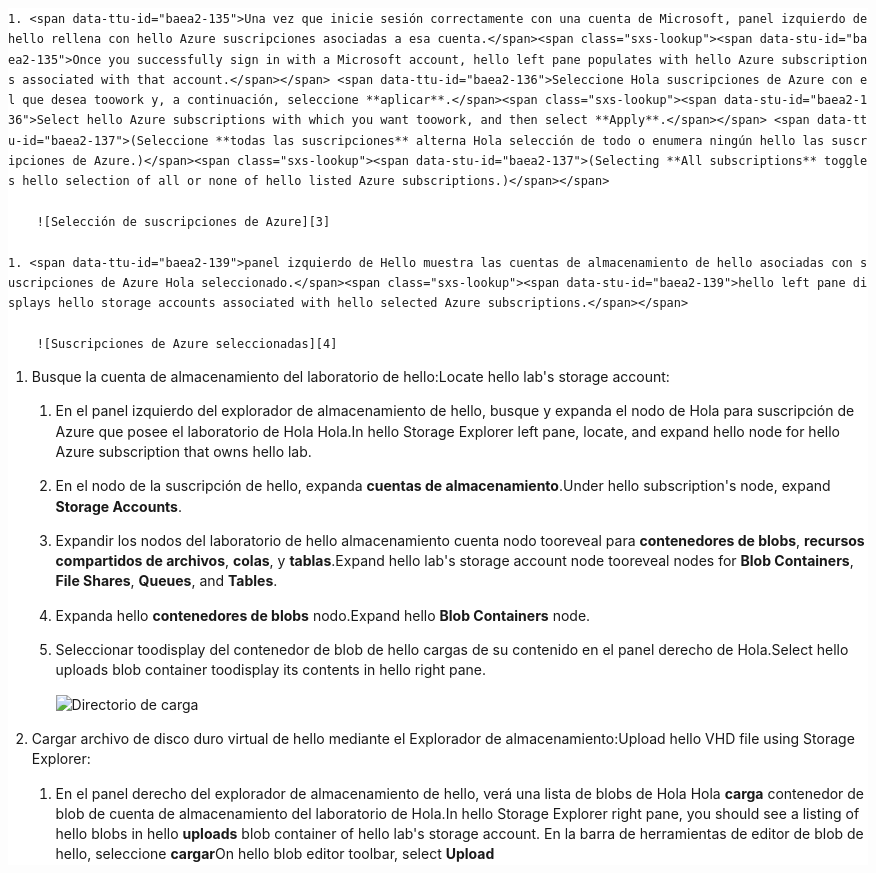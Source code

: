     1. <span data-ttu-id="baea2-135">Una vez que inicie sesión correctamente con una cuenta de Microsoft, panel izquierdo de hello rellena con hello Azure suscripciones asociadas a esa cuenta.</span><span class="sxs-lookup"><span data-stu-id="baea2-135">Once you successfully sign in with a Microsoft account, hello left pane populates with hello Azure subscriptions associated with that account.</span></span> <span data-ttu-id="baea2-136">Seleccione Hola suscripciones de Azure con el que desea toowork y, a continuación, seleccione **aplicar**.</span><span class="sxs-lookup"><span data-stu-id="baea2-136">Select hello Azure subscriptions with which you want toowork, and then select **Apply**.</span></span> <span data-ttu-id="baea2-137">(Seleccione **todas las suscripciones** alterna Hola selección de todo o enumera ningún hello las suscripciones de Azure.)</span><span class="sxs-lookup"><span data-stu-id="baea2-137">(Selecting **All subscriptions** toggles hello selection of all or none of hello listed Azure subscriptions.)</span></span>
    
        ![Selección de suscripciones de Azure][3]
    
    1. <span data-ttu-id="baea2-139">panel izquierdo de Hello muestra las cuentas de almacenamiento de hello asociadas con suscripciones de Azure Hola seleccionado.</span><span class="sxs-lookup"><span data-stu-id="baea2-139">hello left pane displays hello storage accounts associated with hello selected Azure subscriptions.</span></span>
    
        ![Suscripciones de Azure seleccionadas][4]

1. <span data-ttu-id="baea2-141">Busque la cuenta de almacenamiento del laboratorio de hello:</span><span class="sxs-lookup"><span data-stu-id="baea2-141">Locate hello lab's storage account:</span></span>

    1. <span data-ttu-id="baea2-142">En el panel izquierdo del explorador de almacenamiento de hello, busque y expanda el nodo de Hola para suscripción de Azure que posee el laboratorio de Hola Hola.</span><span class="sxs-lookup"><span data-stu-id="baea2-142">In hello Storage Explorer left pane, locate, and expand hello node for hello Azure subscription that owns hello lab.</span></span>
    
    1. <span data-ttu-id="baea2-143">En el nodo de la suscripción de hello, expanda **cuentas de almacenamiento**.</span><span class="sxs-lookup"><span data-stu-id="baea2-143">Under hello subscription's node, expand **Storage Accounts**.</span></span>

    1. <span data-ttu-id="baea2-144">Expandir los nodos del laboratorio de hello almacenamiento cuenta nodo tooreveal para **contenedores de blobs**, **recursos compartidos de archivos**, **colas**, y **tablas**.</span><span class="sxs-lookup"><span data-stu-id="baea2-144">Expand hello lab's storage account node tooreveal nodes for **Blob Containers**, **File Shares**, **Queues**, and **Tables**.</span></span>
    
    1. <span data-ttu-id="baea2-145">Expanda hello **contenedores de blobs** nodo.</span><span class="sxs-lookup"><span data-stu-id="baea2-145">Expand hello **Blob Containers** node.</span></span>
    
    1. <span data-ttu-id="baea2-146">Seleccionar toodisplay del contenedor de blob de hello cargas de su contenido en el panel derecho de Hola.</span><span class="sxs-lookup"><span data-stu-id="baea2-146">Select hello uploads blob container toodisplay its contents in hello right pane.</span></span>
        
        ![Directorio de carga][5]

1. <span data-ttu-id="baea2-148">Cargar archivo de disco duro virtual de hello mediante el Explorador de almacenamiento:</span><span class="sxs-lookup"><span data-stu-id="baea2-148">Upload hello VHD file using Storage Explorer:</span></span>

    1. <span data-ttu-id="baea2-149">En el panel derecho del explorador de almacenamiento de hello, verá una lista de blobs de Hola Hola **carga** contenedor de blob de cuenta de almacenamiento del laboratorio de Hola.</span><span class="sxs-lookup"><span data-stu-id="baea2-149">In hello Storage Explorer right pane, you should see a listing of hello blobs in hello **uploads** blob container of hello lab's storage account.</span></span> <span data-ttu-id="baea2-150">En la barra de herramientas de editor de blob de hello, seleccione **cargar**</span><span class="sxs-lookup"><span data-stu-id="baea2-150">On hello blob editor toolbar, select **Upload**</span></span> 
        

[0]: ./media/devtest-lab-upload-vhd-using-storage-explorer/upload-image-using-psh.png
[1]: ./media/devtest-lab-upload-vhd-using-storage-explorer/settings-icon.png
[2]: ./media/devtest-lab-upload-vhd-using-storage-explorer/add-account-link.png
[3]: ./media/devtest-lab-upload-vhd-using-storage-explorer/subscriptions-list.png
[4]: ./media/devtest-lab-upload-vhd-using-storage-explorer/storage-accounts-list.png
[5]: ./media/devtest-lab-upload-vhd-using-storage-explorer/upload-dir.png
[6]: ./media/devtest-lab-upload-vhd-using-storage-explorer/upload-button.png
[7]: ./media/devtest-lab-upload-vhd-using-storage-explorer/upload-files.png
[8]: ./media/devtest-lab-upload-vhd-using-storage-explorer/select-file.png
[9]: ./media/devtest-lab-upload-vhd-using-storage-explorer/upload-file.png
[10]: ./media/devtest-lab-upload-vhd-using-storage-explorer/upload-status.png